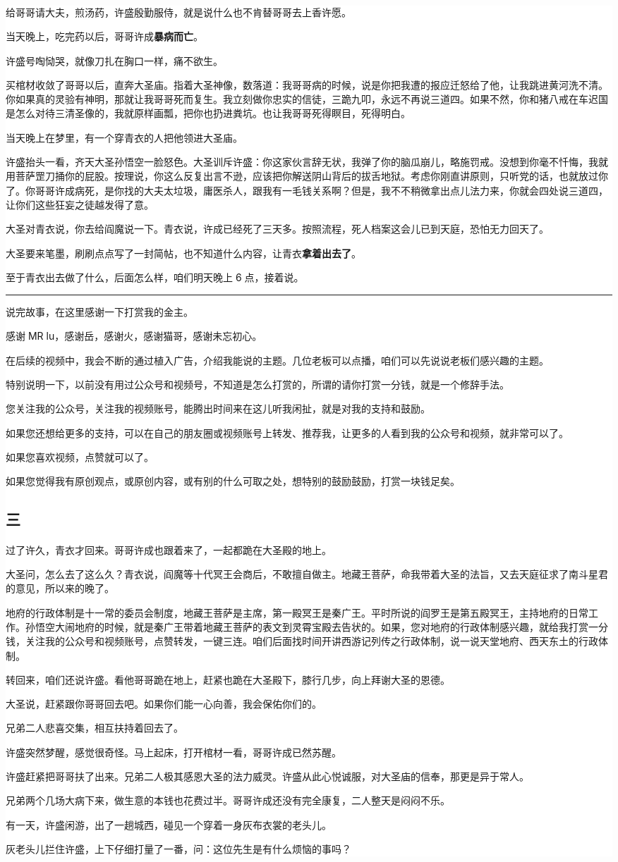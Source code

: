 给哥哥请大夫，煎汤药，许盛殷勤服侍，就是说什么也不肯替哥哥去上香许愿。

当天晚上，吃完药以后，哥哥许成**暴病而亡**。

许盛号啕恸哭，就像刀扎在胸口一样，痛不欲生。

买棺材收敛了哥哥以后，直奔大圣庙。指着大圣神像，数落道：我哥哥病的时候，说是你把我遭的报应迁怒给了他，让我跳进黄河洗不清。你如果真的灵验有神明，那就让我哥哥死而复生。我立刻做你忠实的信徒，三跪九叩，永远不再说三道四。如果不然，你和猪八戒在车迟国是怎么对待三清圣像的，我就原样画瓢，把你也扔进粪坑。也让我哥哥死得瞑目，死得明白。

当天晚上在梦里，有一个穿青衣的人把他领进大圣庙。

许盛抬头一看，齐天大圣孙悟空一脸怒色。大圣训斥许盛：你这家伙言辞无状，我弹了你的脑瓜崩儿，略施罚戒。没想到你毫不忏悔，我就用菩萨罡刀捅你的屁股。按理说，你这么反复出言不逊，应该把你解送阴山背后的拔舌地狱。考虑你刚直讲原则，只听党的话，也就放过你了。你哥哥许成病死，是你找的大夫太垃圾，庸医杀人，跟我有一毛钱关系啊？但是，我不不稍微拿出点儿法力来，你就会四处说三道四，让你们这些狂妄之徒越发得了意。

大圣对青衣说，你去给阎魔说一下。青衣说，许成已经死了三天多。按照流程，死人档案这会儿已到天庭，恐怕无力回天了。

大圣要来笔墨，刷刷点点写了一封简帖，也不知道什么内容，让青衣**拿着出去了**。

至于青衣出去做了什么，后面怎么样，咱们明天晚上 6 点，接着说。 

-------------------------------------------------------------------------------------------------------

说完故事，在这里感谢一下打赏我的金主。

感谢 MR lu，感谢岳，感谢火，感谢猫哥，感谢未忘初心。

在后续的视频中，我会不断的通过植入广告，介绍我能说的主题。几位老板可以点播，咱们可以先说说老板们感兴趣的主题。

特别说明一下，以前没有用过公众号和视频号，不知道是怎么打赏的，所谓的请你打赏一分钱，就是一个修辞手法。

您关注我的公众号，关注我的视频账号，能腾出时间来在这儿听我闲扯，就是对我的支持和鼓励。

如果您还想给更多的支持，可以在自己的朋友圈或视频账号上转发、推荐我，让更多的人看到我的公众号和视频，就非常可以了。

如果您喜欢视频，点赞就可以了。

如果您觉得我有原创观点，或原创内容，或有别的什么可取之处，想特别的鼓励鼓励，打赏一块钱足矣。


## 三 ##

过了许久，青衣才回来。哥哥许成也跟着来了，一起都跪在大圣殿的地上。

大圣问，怎么去了这么久？青衣说，阎魔等十代冥王会商后，不敢擅自做主。地藏王菩萨，命我带着大圣的法旨，又去天庭征求了南斗星君的意见，所以来的晚了。

地府的行政体制是十一常的委员会制度，地藏王菩萨是主席，第一殿冥王是秦广王。平时所说的阎罗王是第五殿冥王，主持地府的日常工作。孙悟空大闹地府的时候，就是秦广王带着地藏王菩萨的表文到灵霄宝殿去告状的。如果，您对地府的行政体制感兴趣，就给我打赏一分钱，关注我的公众号和视频账号，点赞转发，一键三连。咱们后面找时间开讲西游记列传之行政体制，说一说天堂地府、西天东土的行政体制。

转回来，咱们还说许盛。看他哥哥跪在地上，赶紧也跪在大圣殿下，膝行几步，向上拜谢大圣的恩德。

大圣说，赶紧跟你哥哥回去吧。如果你们能一心向善，我会保佑你们的。

兄弟二人悲喜交集，相互扶持着回去了。

许盛突然梦醒，感觉很奇怪。马上起床，打开棺材一看，哥哥许成已然苏醒。

许盛赶紧把哥哥扶了出来。兄弟二人极其感恩大圣的法力威灵。许盛从此心悦诚服，对大圣庙的信奉，那更是异于常人。

兄弟两个几场大病下来，做生意的本钱也花费过半。哥哥许成还没有完全康复，二人整天是闷闷不乐。

有一天，许盛闲游，出了一趟城西，碰见一个穿着一身灰布衣裳的老头儿。

灰老头儿拦住许盛，上下仔细打量了一番，问：这位先生是有什么烦恼的事吗？
